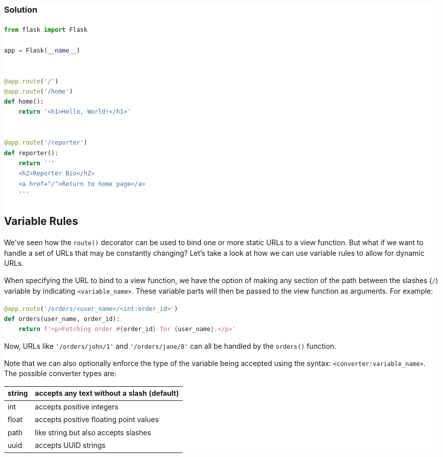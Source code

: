 ### Solution

``` python
from flask import Flask

app = Flask(__name__)


@app.route('/')
@app.route('/home')
def home():
    return '<h1>Hello, World!</h1>'


@app.route('/reporter')
def reporter():
    return '''
    <h2>Reporter Bio</h2>
    <a href="/">Return to home page</a>
    '''
```

## Variable Rules

We’ve seen how the `route()` decorator can be used to bind one or more
static URLs to a view function. But what if we want to handle a set of
URLs that may be constantly changing? Let’s take a look at how we can
use variable rules to allow for dynamic URLs.

When specifying the URL to bind to a view function, we have the option
of making any section of the path between the slashes (`/`) variable by
indicating `<variable_name>`. These variable parts will then be passed
to the view function as arguments. For example:

``` python
@app.route('/orders/<user_name>/<int:order_id>')
def orders(user_name, order_id):
    return f'<p>Fetching order #{order_id} for {user_name}.</p>'
```

Now, URLs like `'/orders/john/1'` and `'/orders/jane/8'` can all be
handled by the `orders()` function.

Note that we can also optionally enforce the type of the variable being
accepted using the syntax: `<converter:variable_name>`. The possible
converter types are:

| string | accepts any text without a slash (default) |
|--------|--------------------------------------------|
| int    | accepts positive integers                  |
| float  | accepts positive floating point values     |
| path   | like string but also accepts slashes       |
| uuid   | accepts UUID strings                       |
